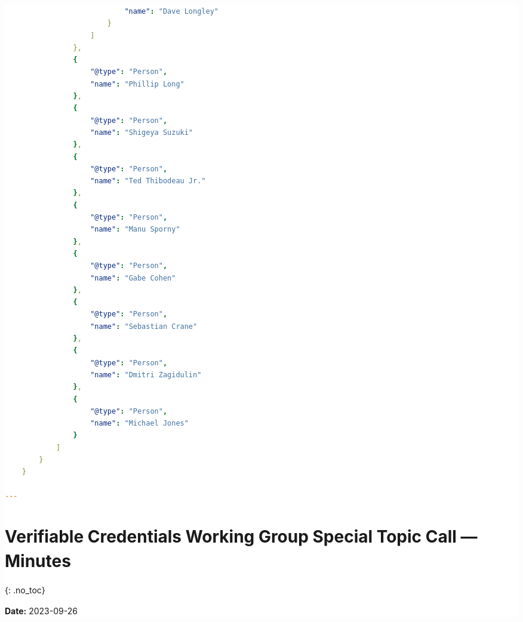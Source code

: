 ```yaml
                            "name": "Dave Longley"
                        }
                    ]
                },
                {
                    "@type": "Person",
                    "name": "Phillip Long"
                },
                {
                    "@type": "Person",
                    "name": "Shigeya Suzuki"
                },
                {
                    "@type": "Person",
                    "name": "Ted Thibodeau Jr."
                },
                {
                    "@type": "Person",
                    "name": "Manu Sporny"
                },
                {
                    "@type": "Person",
                    "name": "Gabe Cohen"
                },
                {
                    "@type": "Person",
                    "name": "Sebastian Crane"
                },
                {
                    "@type": "Person",
                    "name": "Dmitri Zagidulin"
                },
                {
                    "@type": "Person",
                    "name": "Michael Jones"
                }
            ]
        }
    }

---
```


# Verifiable Credentials Working Group Special Topic Call — Minutes
{: .no_toc}



**Date:** 2023-09-26
